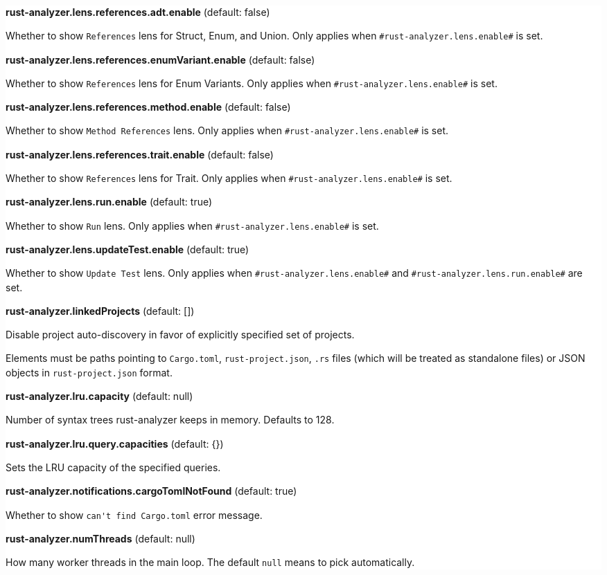 
**rust-analyzer.lens.references.adt.enable** (default: false)

 Whether to show `References` lens for Struct, Enum, and Union.
Only applies when `#rust-analyzer.lens.enable#` is set.


**rust-analyzer.lens.references.enumVariant.enable** (default: false)

 Whether to show `References` lens for Enum Variants.
Only applies when `#rust-analyzer.lens.enable#` is set.


**rust-analyzer.lens.references.method.enable** (default: false)

 Whether to show `Method References` lens. Only applies when
`#rust-analyzer.lens.enable#` is set.


**rust-analyzer.lens.references.trait.enable** (default: false)

 Whether to show `References` lens for Trait.
Only applies when `#rust-analyzer.lens.enable#` is set.


**rust-analyzer.lens.run.enable** (default: true)

 Whether to show `Run` lens. Only applies when
`#rust-analyzer.lens.enable#` is set.


**rust-analyzer.lens.updateTest.enable** (default: true)

 Whether to show `Update Test` lens. Only applies when
`#rust-analyzer.lens.enable#` and `#rust-analyzer.lens.run.enable#` are set.


**rust-analyzer.linkedProjects** (default: [])

 Disable project auto-discovery in favor of explicitly specified set
of projects.

Elements must be paths pointing to `Cargo.toml`,
`rust-project.json`, `.rs` files (which will be treated as standalone files) or JSON
objects in `rust-project.json` format.


**rust-analyzer.lru.capacity** (default: null)

 Number of syntax trees rust-analyzer keeps in memory. Defaults to 128.


**rust-analyzer.lru.query.capacities** (default: {})

 Sets the LRU capacity of the specified queries.


**rust-analyzer.notifications.cargoTomlNotFound** (default: true)

 Whether to show `can't find Cargo.toml` error message.


**rust-analyzer.numThreads** (default: null)

 How many worker threads in the main loop. The default `null` means to pick automatically.

